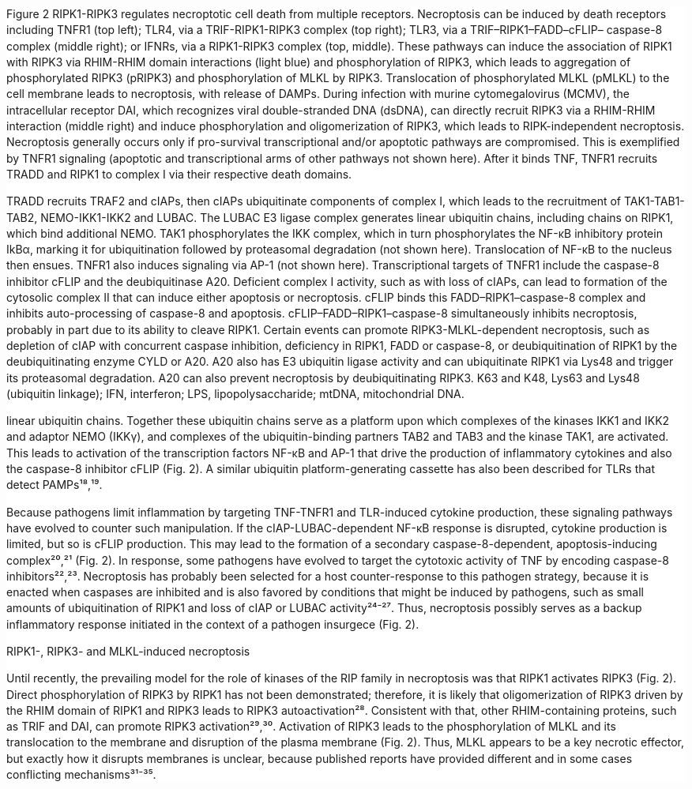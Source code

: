 Figure 2 RIPK1-RIPK3 regulates necroptotic cell death from multiple receptors. Necroptosis can be induced by death receptors including TNFR1 (top left); TLR4, via a TRIF-RIPK1-RIPK3 complex (top right); TLR3, via a TRIF–RIPK1–FADD–cFLIP– caspase-8 complex (middle right); or IFNRs, via a RIPK1-RIPK3 complex (top, middle). These pathways can induce the association of RIPK1 with RIPK3 via RHIM-RHIM domain interactions (light blue) and phosphorylation of RIPK3, which leads to aggregation of phosphorylated RIPK3 (pRIPK3) and phosphorylation of MLKL by RIPK3. Translocation of phosphorylated MLKL (pMLKL) to the cell membrane leads to necroptosis, with release of DAMPs. During infection with murine cytomegalovirus (MCMV), the intracellular receptor DAI, which recognizes viral double-stranded DNA (dsDNA), can directly recruit RIPK3 via a RHIM-RHIM interaction (middle right) and induce phosphorylation and oligomerization of RIPK3, which leads to RIPK-independent necroptosis. Necroptosis generally occurs only if pro-survival transcriptional and/or apoptotic pathways are compromised. This is exemplified by TNFR1 signaling (apoptotic and transcriptional arms of other pathways not shown here). After it binds TNF, TNFR1 recruits TRADD and RIPK1 to complex I via their respective death domains.

TRADD recruits TRAF2 and cIAPs, then cIAPs ubiquitinate components of complex I, which leads to the recruitment of TAK1-TAB1-TAB2, NEMO-IKK1-IKK2 and LUBAC. The LUBAC E3 ligase complex generates linear ubiquitin chains, including chains on RIPK1, which bind additional NEMO. TAK1 phosphorylates the IKK complex, which in turn phosphorylates the NF-κB inhibitory protein IkBα, marking it for ubiquitination followed by proteasomal degradation (not shown here). Translocation of NF-κB to the nucleus then ensues. TNFR1 also induces signaling via AP-1 (not shown here). Transcriptional targets of TNFR1 include the caspase-8 inhibitor cFLIP and the deubiquitinase A20. Deficient complex I activity, such as with loss of cIAPs, can lead to formation of the cytosolic complex II that can induce either apoptosis or necroptosis. cFLIP binds this FADD–RIPK1–caspase-8 complex and inhibits auto-processing of caspase-8 and apoptosis. cFLIP–FADD–RIPK1–caspase-8 simultaneously inhibits necroptosis, probably in part due to its ability to cleave RIPK1. Certain events can promote RIPK3-MLKL-dependent necroptosis, such as depletion of cIAP with concurrent caspase inhibition, deficiency in RIPK1, FADD or caspase-8, or deubiquitination of RIPK1 by the deubiquitinating enzyme CYLD or A20. A20 also has E3 ubiquitin ligase activity and can ubiquitinate RIPK1 via Lys48 and trigger its proteasomal degradation. A20 can also prevent necroptosis by deubiquitinating RIPK3. K63 and K48, Lys63 and Lys48 (ubiquitin linkage); IFN, interferon; LPS, lipopolysaccharide; mtDNA, mitochondrial DNA.

linear ubiquitin chains. Together these ubiquitin chains serve as a platform upon which complexes of the kinases IKK1 and IKK2 and adaptor NEMO (IKKγ), and complexes of the ubiquitin-binding partners TAB2 and TAB3 and the kinase TAK1, are activated. This leads to activation of the transcription factors NF-κB and AP-1 that drive the production of inflammatory cytokines and also the caspase-8 inhibitor cFLIP (Fig. 2). A similar ubiquitin platform-generating cassette has also been described for TLRs that detect PAMPs¹⁸,¹⁹.

Because pathogens limit inflammation by targeting TNF-TNFR1 and TLR-induced cytokine production, these signaling pathways have evolved to counter such manipulation. If the cIAP-LUBAC-dependent NF-κB response is disrupted, cytokine production is limited, but so is cFLIP production. This may lead to the formation of a secondary caspase-8-dependent, apoptosis-inducing complex²⁰,²¹ (Fig. 2). In response, some pathogens have evolved to target the cytotoxic activity of TNF by encoding caspase-8 inhibitors²²,²³. Necroptosis has probably been selected for a host counter-response to this pathogen strategy, because it is enacted when caspases are inhibited and is also favored by conditions that might be induced by pathogens, such as small amounts of ubiquitination of RIPK1 and loss of cIAP or LUBAC activity²⁴⁻²⁷. Thus, necroptosis possibly serves as a backup inflammatory response initiated in the context of a pathogen insurgece (Fig. 2).

RIPK1-, RIPK3- and MLKL-induced necroptosis

Until recently, the prevailing model for the role of kinases of the RIP family in necroptosis was that RIPK1 activates RIPK3 (Fig. 2). Direct phosphorylation of RIPK3 by RIPK1 has not been demonstrated; therefore, it is likely that oligomerization of RIPK3 driven by the RHIM domain of RIPK1 and RIPK3 leads to RIPK3 autoactivation²⁸. Consistent with that, other RHIM-containing proteins, such as TRIF and DAI, can promote RIPK3 activation²⁹,³⁰. Activation of RIPK3 leads to the phosphorylation of MLKL and its translocation to the membrane and disruption of the plasma membrane (Fig. 2). Thus, MLKL appears to be a key necrotic effector, but exactly how it disrupts membranes is unclear, because published reports have provided different and in some cases conflicting mechanisms³¹⁻³⁵.
